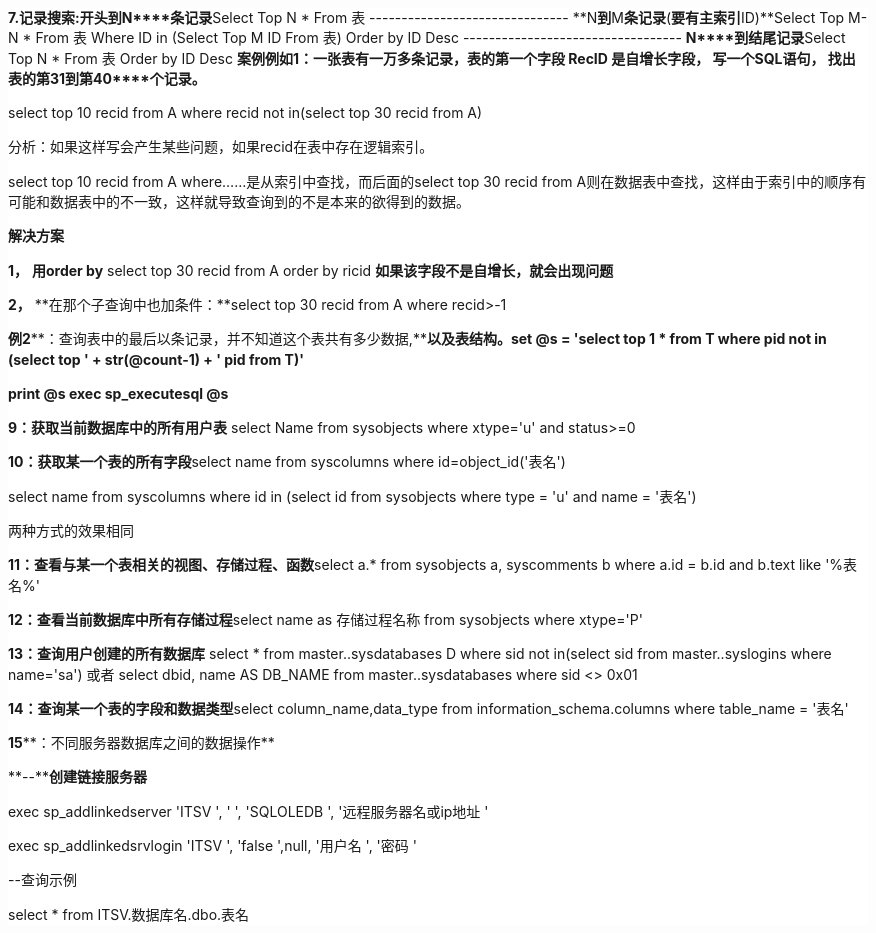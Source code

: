 **7.****记录搜索****:****开头到****N****条记录**Select Top N * From 表
\-------------------------------
**N****到****M****条记录****(****要有主索引****ID)**Select Top M-N * From 表 Where ID in (Select Top M ID From 表) Order by ID   Desc
\----------------------------------
**N****到结尾记录**Select Top N * From 表 Order by ID Desc
**案例****例如1：一张表有一万多条记录，表的第一个字段 RecID 是自增长字段， 写一个SQL语句， 找出表的第****31****到第****40****个记录。**

select top 10 recid from A where recid not in(select top 30 recid from A)

分析：如果这样写会产生某些问题，如果recid在表中存在逻辑索引。

select top 10 recid from A where……是从索引中查找，而后面的select top 30 recid from A则在数据表中查找，这样由于索引中的顺序有可能和数据表中的不一致，这样就导致查询到的不是本来的欲得到的数据。

**解决方案**

**1，** **用order by** select top 30 recid from A order by ricid **如果该字段不是自增长，就会出现问题**

**2，** **在那个子查询中也加条件：**select top 30 recid from A where recid>-1

**例2****：查询表中的最后以条记录，并不知道这个表共有多少数据,****以及表结构。set @s = 'select top 1 \* from T where pid not in (select top ' + str(@count-1) + ' pid from  T)'**

**print @s exec sp_executesql @s**

**9：获取当前数据库中的所有用户表**
select Name from sysobjects where xtype='u' and status>=0

**10：获取某一个表的所有字段**select name from syscolumns where id=object_id('表名')

select name from syscolumns where id in (select id from sysobjects where type = 'u' and name = '表名')

两种方式的效果相同

**11：查看与某一个表相关的视图、存储过程、函数**select a.* from sysobjects a, syscomments b where a.id = b.id and b.text like '%表名%'

**12：查看当前数据库中所有存储过程**select name as 存储过程名称 from sysobjects where xtype='P'

**13：查询用户创建的所有数据库**
select * from master..sysdatabases D where sid not in(select sid from master..syslogins where name='sa')
或者
select dbid, name AS DB_NAME from master..sysdatabases where sid <> 0x01

**14：查询某一个表的字段和数据类型**select column_name,data_type from information_schema.columns
where table_name = '表名'

**15****：不同服务器数据库之间的数据操作**

**--****创建链接服务器**

exec sp_addlinkedserver 'ITSV ', ' ', 'SQLOLEDB ', '远程服务器名或ip地址 '

exec sp_addlinkedsrvlogin 'ITSV ', 'false ',null, '用户名 ', '密码 '

--查询示例

select * from ITSV.数据库名.dbo.表名
